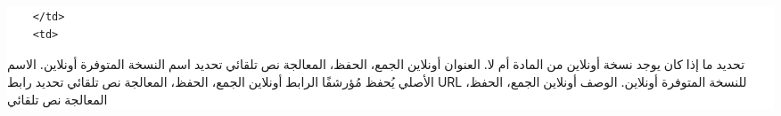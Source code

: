 		</td>
		<td>
 تحديد
 ما إذا كان يوجد نسخة أونلاين من المادة
 أم لا.
		</td>
	</tr>
	<tr>
		<td>
 العنوان
 أونلاين
		</td>
		<td>
 الجمع،
 الحفظ، المعالجة
		</td>
		<td>
 نص
		</td>
		<td>
 تلقائي
		</td>
		<td>
 تحديد
 اسم النسخة المتوفرة أونلاين.
 الاسم
 الأصلي يُحفظ مُؤرشفًا
		</td>
	</tr>
	<tr>
		<td>
 الرابط
 أونلاين
		</td>
		<td>
 الجمع،
 الحفظ، المعالجة
		</td>
		<td>
 نص
		</td>
		<td>
 تلقائي
		</td>
		<td>
 تحديد
 رابط URL للنسخة
 المتوفرة أونلاين.
		</td>
	</tr>
	<tr>
		<td>
 الوصف
 أونلاين
		</td>
		<td>
 الجمع،
 الحفظ، المعالجة
		</td>
		<td>
 نص
		</td>
		<td>
 تلقائي